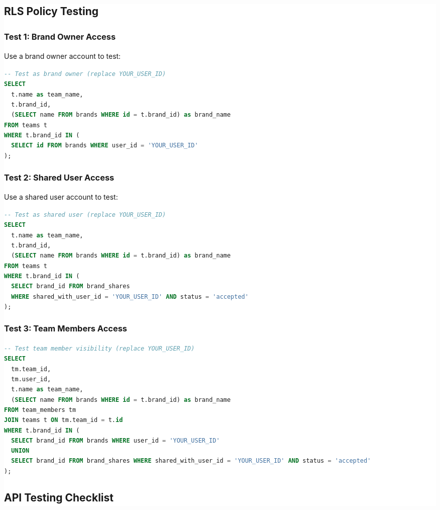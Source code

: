 ## RLS Policy Testing

### Test 1: Brand Owner Access
Use a brand owner account to test:

```sql
-- Test as brand owner (replace YOUR_USER_ID)
SELECT 
  t.name as team_name,
  t.brand_id,
  (SELECT name FROM brands WHERE id = t.brand_id) as brand_name
FROM teams t
WHERE t.brand_id IN (
  SELECT id FROM brands WHERE user_id = 'YOUR_USER_ID'
);
```

### Test 2: Shared User Access
Use a shared user account to test:

```sql
-- Test as shared user (replace YOUR_USER_ID)
SELECT 
  t.name as team_name,
  t.brand_id,
  (SELECT name FROM brands WHERE id = t.brand_id) as brand_name
FROM teams t
WHERE t.brand_id IN (
  SELECT brand_id FROM brand_shares 
  WHERE shared_with_user_id = 'YOUR_USER_ID' AND status = 'accepted'
);
```

### Test 3: Team Members Access
```sql
-- Test team member visibility (replace YOUR_USER_ID)
SELECT 
  tm.team_id,
  tm.user_id,
  t.name as team_name,
  (SELECT name FROM brands WHERE id = t.brand_id) as brand_name
FROM team_members tm
JOIN teams t ON tm.team_id = t.id
WHERE t.brand_id IN (
  SELECT brand_id FROM brands WHERE user_id = 'YOUR_USER_ID'
  UNION
  SELECT brand_id FROM brand_shares WHERE shared_with_user_id = 'YOUR_USER_ID' AND status = 'accepted'
);
```

## API Testing Checklist
